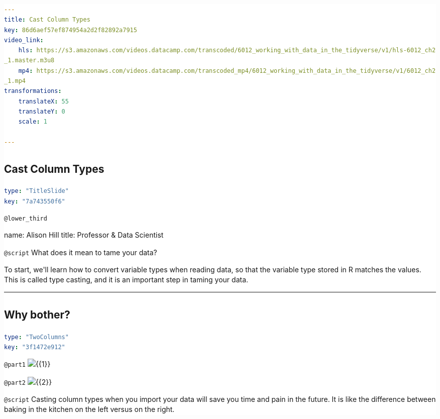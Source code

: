 ```yaml
---
title: Cast Column Types
key: 86d6aef57ef874954a2d2f82892a7915
video_link:
    hls: https://s3.amazonaws.com/videos.datacamp.com/transcoded/6012_working_with_data_in_the_tidyverse/v1/hls-6012_ch2_1.master.m3u8
    mp4: https://s3.amazonaws.com/videos.datacamp.com/transcoded_mp4/6012_working_with_data_in_the_tidyverse/v1/6012_ch2_1.mp4
transformations:
    translateX: 55
    translateY: 0
    scale: 1

---
```

## Cast Column Types

```yaml
type: "TitleSlide"
key: "7a743550f6"
```

`@lower_third`

name: Alison Hill
title: Professor & Data Scientist


`@script`
What does it mean to tame your data? 

To start, we'll learn how to convert variable types when reading data, so that the variable type stored in R matches the values. This is called type casting, and it is an important step in taming your data.


---
## Why bother?

```yaml
type: "TwoColumns"
key: "3f1472e912"
```

`@part1`
![](https://assets.datacamp.com/production/repositories/1613/datasets/5c4dfc48def6a42b29bdd48e2caccfd1139b2357/shutterstock_cast1.jpg){{1}}


`@part2`
![](https://assets.datacamp.com/production/repositories/1613/datasets/443e7c33beba693224527b5fb75d793dda968e81/shutterstock_cast2.jpg){{2}}


`@script`
Casting column types when you import your data will save you time and pain in the future. It is like the difference between baking in the kitchen on the left versus on the right. 
